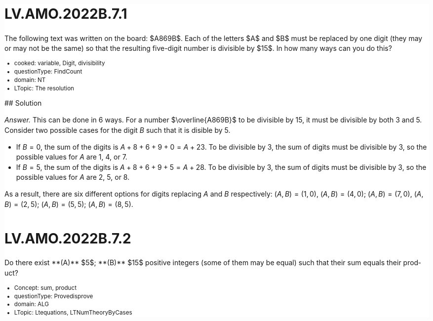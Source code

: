 
# <lo-sample/> LV.AMO.2022B.7.1

<text lang="en">
The following text was written on the board: $A869B$. Each of the 
letters $A$ and $B$ must be replaced by one digit 
(they may or may not be the same) so that the resulting five-digit 
number is divisible by $15$. In how many ways can you do this?
</text>

<small>

* cooked: variable, Digit, divisibility
* questionType: FindCount
* domain: NT
* LTopic: The resolution

</small> 

<text lang="en">
## Solution

*Answer.* This can be done in $6$ ways. 
For a number $\overline{A869B}$ to be divisible by $15$, 
it must be divisible by both $3$ and $5$. 
Consider two possible cases for the digit $B$ such that it is disible by $5$. 

* If $B=0$, the sum of the digits is $A+8+6+9+0=A+23$. 
  To be divisible by $3$, the sum of digits must be divisible by $3$, 
  so the possible values for $A$ are $1$, $4$, or $7$. 
* If $B=5$, the sum of the digits is $A+8+6+9+5=A+28$. 
  To be divisible by $3$, the sum of digits must be divisible by $3$, 
  so the possible values for $A$ are $2$, $5$, or $8$. 
  
As a result, there are six different options for digits replacing $A$ and $B$
respectively: $(A,B) = (1,0)$, $(A,B)=(4,0)$; $(A,B)=(7,0)$, 
$(A,B)=(2,5)$; $(A,B)=(5,5)$; $(A,B)=(8,5)$.
</text>


# <lo-sample/> LV.AMO.2022B.7.2

<text lang="en">
Do there exist **(A)** $5$; **(B)** $15$ positive integers (some of them may be equal) such that their sum equals their product?
</text>

<small>

* Concept: sum, product
* questionType: Provedisprove
* domain: ALG
* LTopic: Ltequations, LTNumTheoryByCases

